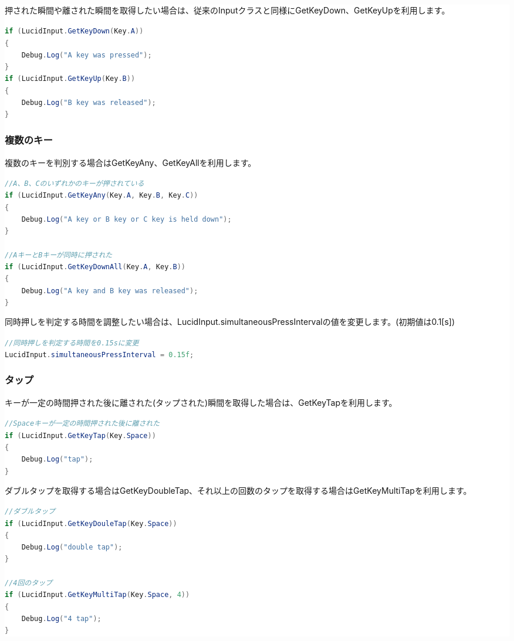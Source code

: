 押された瞬間や離された瞬間を取得したい場合は、従来のInputクラスと同様にGetKeyDown、GetKeyUpを利用します。

```cs
if (LucidInput.GetKeyDown(Key.A))
{
    Debug.Log("A key was pressed");
}
if (LucidInput.GetKeyUp(Key.B))
{
    Debug.Log("B key was released");
}
```

### 複数のキー

複数のキーを判別する場合はGetKeyAny、GetKeyAllを利用します。

```cs
//A、B、Cのいずれかのキーが押されている
if (LucidInput.GetKeyAny(Key.A, Key.B, Key.C))
{
    Debug.Log("A key or B key or C key is held down");
}

//AキーとBキーが同時に押された
if (LucidInput.GetKeyDownAll(Key.A, Key.B))
{
    Debug.Log("A key and B key was released");
}
```

同時押しを判定する時間を調整したい場合は、LucidInput.simultaneousPressIntervalの値を変更します。(初期値は0.1[s])
```cs
//同時押しを判定する時間を0.15sに変更
LucidInput.simultaneousPressInterval = 0.15f;
```

### タップ

キーが一定の時間押された後に離された(タップされた)瞬間を取得した場合は、GetKeyTapを利用します。
```cs
//Spaceキーが一定の時間押された後に離された
if (LucidInput.GetKeyTap(Key.Space))
{
    Debug.Log("tap");
}
```
ダブルタップを取得する場合はGetKeyDoubleTap、それ以上の回数のタップを取得する場合はGetKeyMultiTapを利用します。
```cs
//ダブルタップ
if (LucidInput.GetKeyDouleTap(Key.Space))
{
    Debug.Log("double tap");
}

//4回のタップ
if (LucidInput.GetKeyMultiTap(Key.Space, 4))
{
    Debug.Log("4 tap");
}
```
